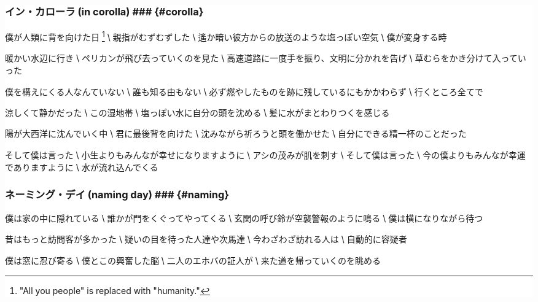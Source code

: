
### イン・カローラ (in corolla) ### {#corolla}

僕が人類に背を向けた日  [^humanity] \\
親指がむずむずした   \\
遙か暗い彼方からの放送のような塩っぽい空気   \\
僕が変身する時

[^humanity]:
    "All you people" is replaced with "humanity."

暖かい水辺に行き   \\
ペリカンが飛び去っていくのを見た   \\
高速道路に一度手を振り、文明に分かれを告げ   \\
草むらをかき分けて入っていった

僕を構えにくる人なんていない   \\
誰も知る由もない   \\
必ず燃やしたものを跡に残しているにもかかわらず   \\
行くところ全てで

涼しくて静かだった   \\
この湿地帯   \\
塩っぽい水に自分の頭を沈める   \\
髪に水がまとわりつくを感じる

陽が大西洋に沈んでいく中   \\
君に最後背を向けた   \\
沈みながら祈ろうと頭を働かせた   \\
自分にできる精一杯のことだった

そして僕は言った   \\
小生よりもみんなが幸せになりますように   \\
アシの茂みが肌を刺す   \\
そして僕は言った   \\
今の僕よりもみんなが幸運でありますように   \\
水が流れ込んでくる


### ネーミング・デイ (naming day) ### {#naming}

僕は家の中に隠れている   \\
誰かが門をくぐってやってくる   \\
玄関の呼び鈴が空襲警報のように鳴る   \\
僕は横になりながら待つ

昔はもっと訪問客が多かった   \\
疑いの目を待った人達や次馬達   \\
今わざわざ訪れる人は   \\
自動的に容疑者

僕は窓に忍び寄る   \\
僕とこの興奮した脳   \\
二人のエホバの証人が   \\
来た道を帰っていくのを眺める


[Get Lonely]:       ../lonely.html
[Andrew Fazzari]:   http://www.andrewfazzari.com/
[furigana]:         https://en.wikipedia.org/wiki/Furigana